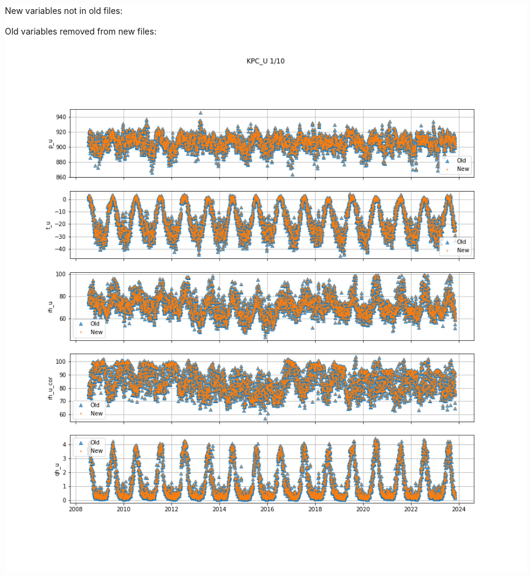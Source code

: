 New variables not in old files:


Old variables removed from new files:

 
![KPC_U](../figures/new_dataverse_upload_2023_11_14/KPC_U_0.png)